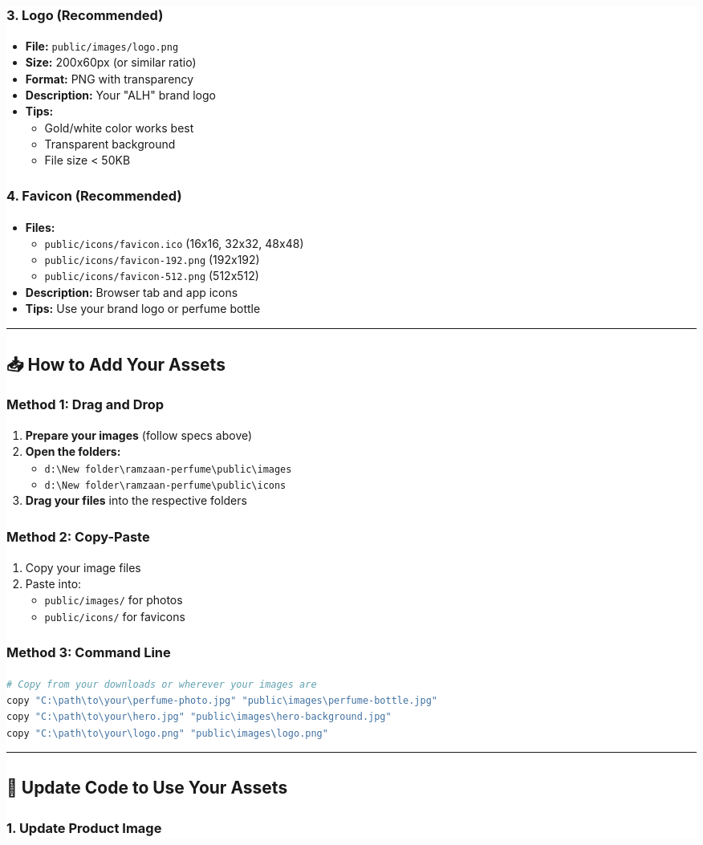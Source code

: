 ### 3. Logo (Recommended)
- **File:** `public/images/logo.png`
- **Size:** 200x60px (or similar ratio)
- **Format:** PNG with transparency
- **Description:** Your "ALH" brand logo
- **Tips:**
  - Gold/white color works best
  - Transparent background
  - File size < 50KB

### 4. Favicon (Recommended)
- **Files:** 
  - `public/icons/favicon.ico` (16x16, 32x32, 48x48)
  - `public/icons/favicon-192.png` (192x192)
  - `public/icons/favicon-512.png` (512x512)
- **Description:** Browser tab and app icons
- **Tips:** Use your brand logo or perfume bottle

---

## 📥 How to Add Your Assets

### Method 1: Drag and Drop

1. **Prepare your images** (follow specs above)
2. **Open the folders:**
   - `d:\New folder\ramzaan-perfume\public\images`
   - `d:\New folder\ramzaan-perfume\public\icons`
3. **Drag your files** into the respective folders

### Method 2: Copy-Paste

1. Copy your image files
2. Paste into:
   - `public/images/` for photos
   - `public/icons/` for favicons

### Method 3: Command Line

```bash
# Copy from your downloads or wherever your images are
copy "C:\path\to\your\perfume-photo.jpg" "public\images\perfume-bottle.jpg"
copy "C:\path\to\your\hero.jpg" "public\images\hero-background.jpg"
copy "C:\path\to\your\logo.png" "public\images\logo.png"
```

---

## 🔧 Update Code to Use Your Assets

### 1. Update Product Image

